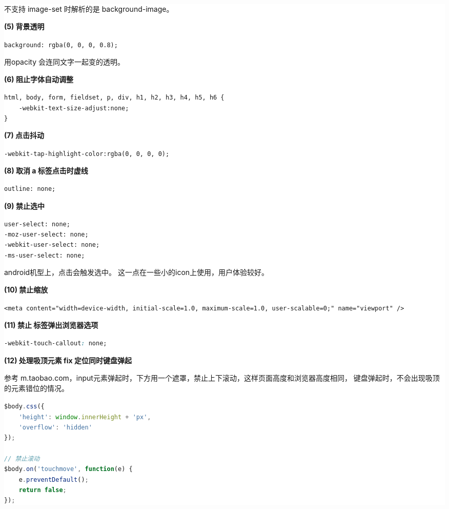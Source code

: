 不支持 image-set 时解析的是 background-image。

__(5) 背景透明__

```
background: rgba(0, 0, 0, 0.8);
```

用opacity 会连同文字一起变的透明。

__(6) 阻止字体自动调整__

```
html, body, form, fieldset, p, div, h1, h2, h3, h4, h5, h6 {
    -webkit-text-size-adjust:none;
}
```
__(7) 点击抖动__

```
-webkit-tap-highlight-color:rgba(0, 0, 0, 0);
```

__(8) 取消 a 标签点击时虚线__

```
outline: none;
```

__(9) 禁止选中__

```
user-select: none;
-moz-user-select: none;
-webkit-user-select: none;
-ms-user-select: none;
```

android机型上，点击会触发选中。
这一点在一些小的icon上使用，用户体验较好。

__(10) 禁止缩放__

```
<meta content="width=device-width, initial-scale=1.0, maximum-scale=1.0, user-scalable=0;" name="viewport" />
```

__(11) 禁止 标签弹出浏览器选项__

```CSS
-webkit-touch-callout: none;
```

__(12) 处理吸顶元素 fix 定位同时键盘弹起__

参考 m.taobao.com，input元素弹起时，下方用一个遮罩，禁止上下滚动，这样页面高度和浏览器高度相同，
键盘弹起时，不会出现吸顶的元素错位的情况。

```JavaScript
$body.css({
    'height': window.innerHeight + 'px',
    'overflow': 'hidden'
});

// 禁止滚动
$body.on('touchmove', function(e) {
    e.preventDefault();
    return false;
});
```
